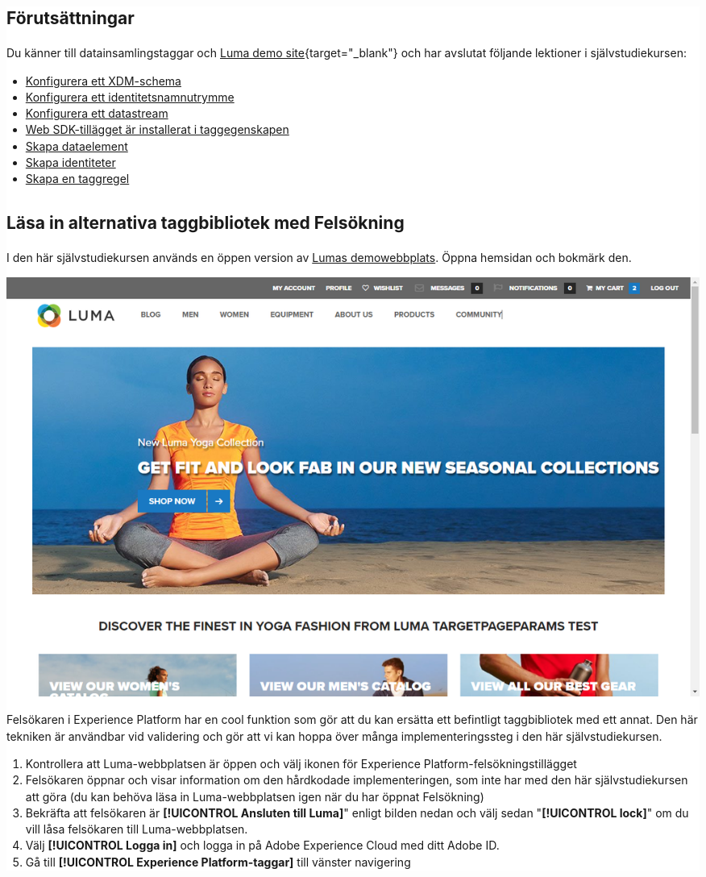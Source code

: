 ## Förutsättningar

Du känner till datainsamlingstaggar och [Luma demo site](https://luma.enablementadobe.com/content/luma/us/en.html){target="_blank"} och har avslutat följande lektioner i självstudiekursen:

* [Konfigurera ett XDM-schema](configure-schemas.md)
* [Konfigurera ett identitetsnamnutrymme](configure-identities.md)
* [Konfigurera ett datastream](configure-datastream.md)
* [Web SDK-tillägget är installerat i taggegenskapen](install-web-sdk.md)
* [Skapa dataelement](create-data-elements.md)
* [Skapa identiteter](create-identities.md)
* [Skapa en taggregel](create-tag-rule.md)

## Läsa in alternativa taggbibliotek med Felsökning

I den här självstudiekursen används en öppen version av [Lumas demowebbplats](https://luma.enablementadobe.com/content/luma/us/en.html). Öppna hemsidan och bokmärk den.

![Lumas hemsida](assets/validate-luma-site.png)

Felsökaren i Experience Platform har en cool funktion som gör att du kan ersätta ett befintligt taggbibliotek med ett annat. Den här tekniken är användbar vid validering och gör att vi kan hoppa över många implementeringssteg i den här självstudiekursen.

1. Kontrollera att Luma-webbplatsen är öppen och välj ikonen för Experience Platform-felsökningstillägget
1. Felsökaren öppnar och visar information om den hårdkodade implementeringen, som inte har med den här självstudiekursen att göra (du kan behöva läsa in Luma-webbplatsen igen när du har öppnat Felsökning)
1. Bekräfta att felsökaren är **[!UICONTROL Ansluten till Luma]**&quot; enligt bilden nedan och välj sedan &quot;**[!UICONTROL lock]**&quot; om du vill låsa felsökaren till Luma-webbplatsen.
1. Välj **[!UICONTROL Logga in]** och logga in på Adobe Experience Cloud med ditt Adobe ID.
1. Gå till **[!UICONTROL Experience Platform-taggar]** till vänster navigering
